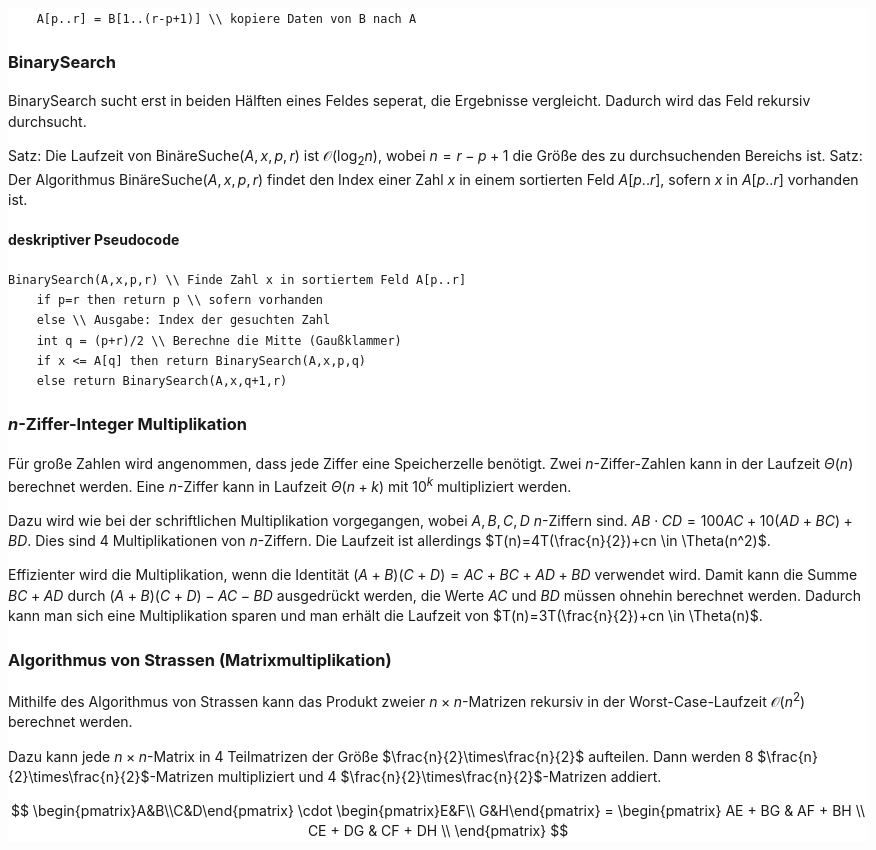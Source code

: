 ```
    A[p..r] = B[1..(r-p+1)] \\ kopiere Daten von B nach A
```

### BinarySearch
$\mathrm{BinarySearch}$ sucht erst in beiden Hälften eines Feldes seperat, die Ergebnisse vergleicht. Dadurch wird das Feld rekursiv durchsucht.

Satz: Die Laufzeit von $\mathrm{BinäreSuche}(A,x,p,r)$ ist $\mathcal O(\log_2 n)$, wobei $n= r-p+1$ die Größe des zu durchsuchenden Bereichs ist.
Satz: Der Algorithmus $\mathrm{BinäreSuche}(A,x,p,r)$ findet den Index einer Zahl $x$ in einem sortierten Feld $A[p..r]$, sofern $x$ in $A[p..r]$ vorhanden ist.

#### deskriptiver Pseudocode
```
BinarySearch(A,x,p,r) \\ Finde Zahl x in sortiertem Feld A[p..r]
    if p=r then return p \\ sofern vorhanden
    else \\ Ausgabe: Index der gesuchten Zahl
    int q = (p+r)/2 \\ Berechne die Mitte (Gaußklammer)
    if x <= A[q] then return BinarySearch(A,x,p,q)
    else return BinarySearch(A,x,q+1,r)
```

### $n$-Ziffer-Integer Multiplikation
Für große Zahlen wird angenommen, dass jede Ziffer eine Speicherzelle benötigt. Zwei $n$-Ziffer-Zahlen kann in der Laufzeit $\Theta(n)$ berechnet werden. Eine $n$-Ziffer kann in Laufzeit $\Theta(n+k)$ mit $10^k$ multipliziert werden.

Dazu wird wie bei der schriftlichen Multiplikation vorgegangen, wobei $A,B,C,D$ $n$-Ziffern sind. $AB\cdot CD = 100AC + 10(AD + BC) + BD$. Dies sind $4$ Multiplikationen von $n$-Ziffern. Die Laufzeit ist allerdings $T(n)=4T(\frac{n}{2})+cn \in \Theta(n^2)$.

Effizienter wird die Multiplikation, wenn die Identität $(A+B)(C+D)=AC+BC+AD+BD$ verwendet wird. Damit kann die Summe $BC+AD$ durch $(A+B)(C+D)-AC-BD$ ausgedrückt werden, die Werte $AC$ und $BD$ müssen ohnehin berechnet werden. Dadurch kann man sich eine Multiplikation sparen und man erhält die Laufzeit von $T(n)=3T(\frac{n}{2})+cn \in \Theta(n)$.

### Algorithmus von Strassen (Matrixmultiplikation)
Mithilfe des Algorithmus von Strassen kann das Produkt zweier $n\times n$-Matrizen rekursiv in der Worst-Case-Laufzeit $\mathcal O(n^2)$ berechnet werden.

Dazu kann jede $n\times n$-Matrix in $4$ Teilmatrizen der Größe $\frac{n}{2}\times\frac{n}{2}$ aufteilen. Dann werden $8$ $\frac{n}{2}\times\frac{n}{2}$-Matrizen multipliziert und $4$ $\frac{n}{2}\times\frac{n}{2}$-Matrizen addiert.

$$
    \begin{pmatrix}A&B\\C&D\end{pmatrix}
        \cdot \begin{pmatrix}E&F\\ G&H\end{pmatrix}
        =
            \begin{pmatrix}
                AE + BG & AF + BH \\
                CE + DG & CF + DH \\
            \end{pmatrix}
$$


[^31]: siehe Kapitel $10$: _Optimierungsprobleme_
[^32]: breadth first search
[^33]: depth first search